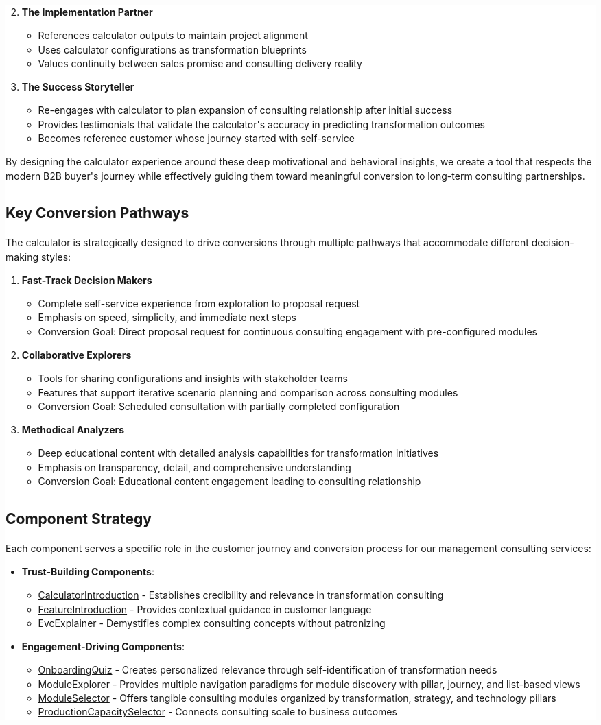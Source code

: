 2. **The Implementation Partner**
   - References calculator outputs to maintain project alignment
   - Uses calculator configurations as transformation blueprints
   - Values continuity between sales promise and consulting delivery reality

3. **The Success Storyteller**
   - Re-engages with calculator to plan expansion of consulting relationship after initial success
   - Provides testimonials that validate the calculator's accuracy in predicting transformation outcomes
   - Becomes reference customer whose journey started with self-service

By designing the calculator experience around these deep motivational and behavioral insights, we create a tool that respects the modern B2B buyer's journey while effectively guiding them toward meaningful conversion to long-term consulting partnerships.

## Key Conversion Pathways

The calculator is strategically designed to drive conversions through multiple pathways that accommodate different decision-making styles:

1. **Fast-Track Decision Makers**
   - Complete self-service experience from exploration to proposal request
   - Emphasis on speed, simplicity, and immediate next steps
   - Conversion Goal: Direct proposal request for continuous consulting engagement with pre-configured modules

2. **Collaborative Explorers**
   - Tools for sharing configurations and insights with stakeholder teams
   - Features that support iterative scenario planning and comparison across consulting modules
   - Conversion Goal: Scheduled consultation with partially completed configuration

3. **Methodical Analyzers**
   - Deep educational content with detailed analysis capabilities for transformation initiatives
   - Emphasis on transparency, detail, and comprehensive understanding
   - Conversion Goal: Educational content engagement leading to consulting relationship

## Component Strategy

Each component serves a specific role in the customer journey and conversion process for our management consulting services:

- **Trust-Building Components**:
  - [CalculatorIntroduction](./CalculatorIntroduction.md) - Establishes credibility and relevance in transformation consulting
  - [FeatureIntroduction](./FeatureIntroduction.md) - Provides contextual guidance in customer language
  - [EvcExplainer](./EvcExplainer.md) - Demystifies complex consulting concepts without patronizing

- **Engagement-Driving Components**:
  - [OnboardingQuiz](./OnboardingQuiz.md) - Creates personalized relevance through self-identification of transformation needs
  - [ModuleExplorer](./ModuleExplorer.md) - Provides multiple navigation paradigms for module discovery with pillar, journey, and list-based views
  - [ModuleSelector](./ModuleSelector.md) - Offers tangible consulting modules organized by transformation, strategy, and technology pillars
  - [ProductionCapacitySelector](./ProductionCapacitySelector.md) - Connects consulting scale to business outcomes
